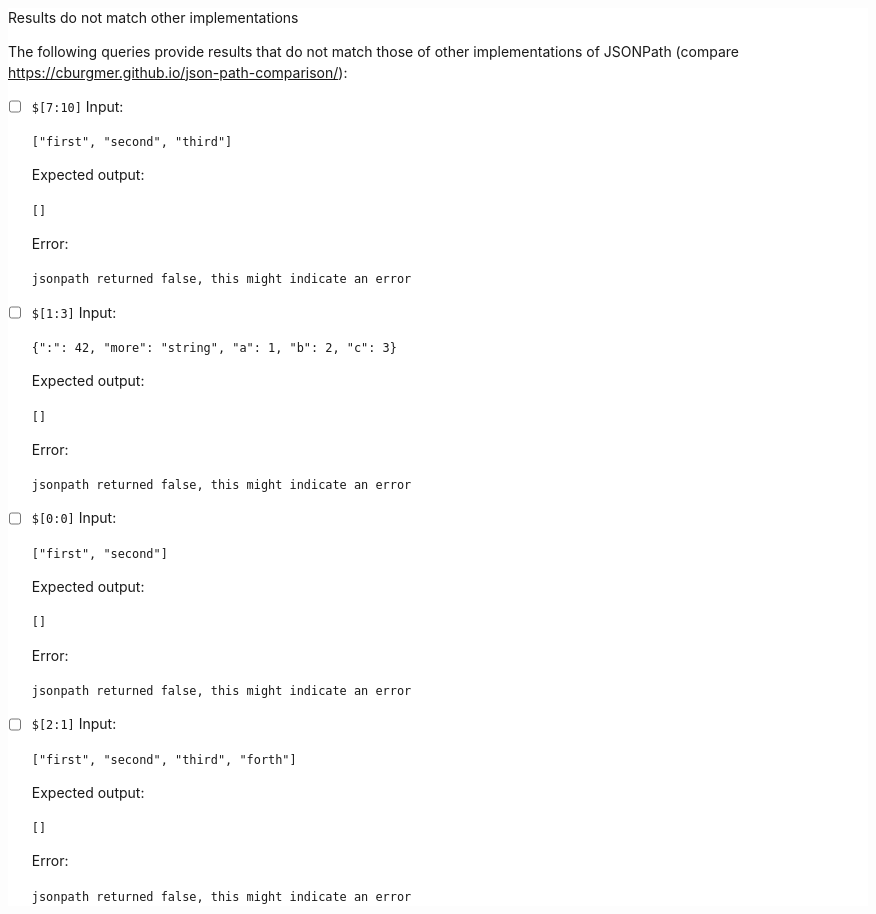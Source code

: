 Results do not match other implementations

The following queries provide results that do not match those of other implementations of JSONPath
(compare https://cburgmer.github.io/json-path-comparison/):

- [ ] `$[7:10]`
  Input:
  ```
  ["first", "second", "third"]
  ```
  Expected output:
  ```
  []
  ```
  Error:
  ```
  jsonpath returned false, this might indicate an error
  ```

- [ ] `$[1:3]`
  Input:
  ```
  {":": 42, "more": "string", "a": 1, "b": 2, "c": 3}
  ```
  Expected output:
  ```
  []
  ```
  Error:
  ```
  jsonpath returned false, this might indicate an error
  ```

- [ ] `$[0:0]`
  Input:
  ```
  ["first", "second"]
  ```
  Expected output:
  ```
  []
  ```
  Error:
  ```
  jsonpath returned false, this might indicate an error
  ```

- [ ] `$[2:1]`
  Input:
  ```
  ["first", "second", "third", "forth"]
  ```
  Expected output:
  ```
  []
  ```
  Error:
  ```
  jsonpath returned false, this might indicate an error
  ```
